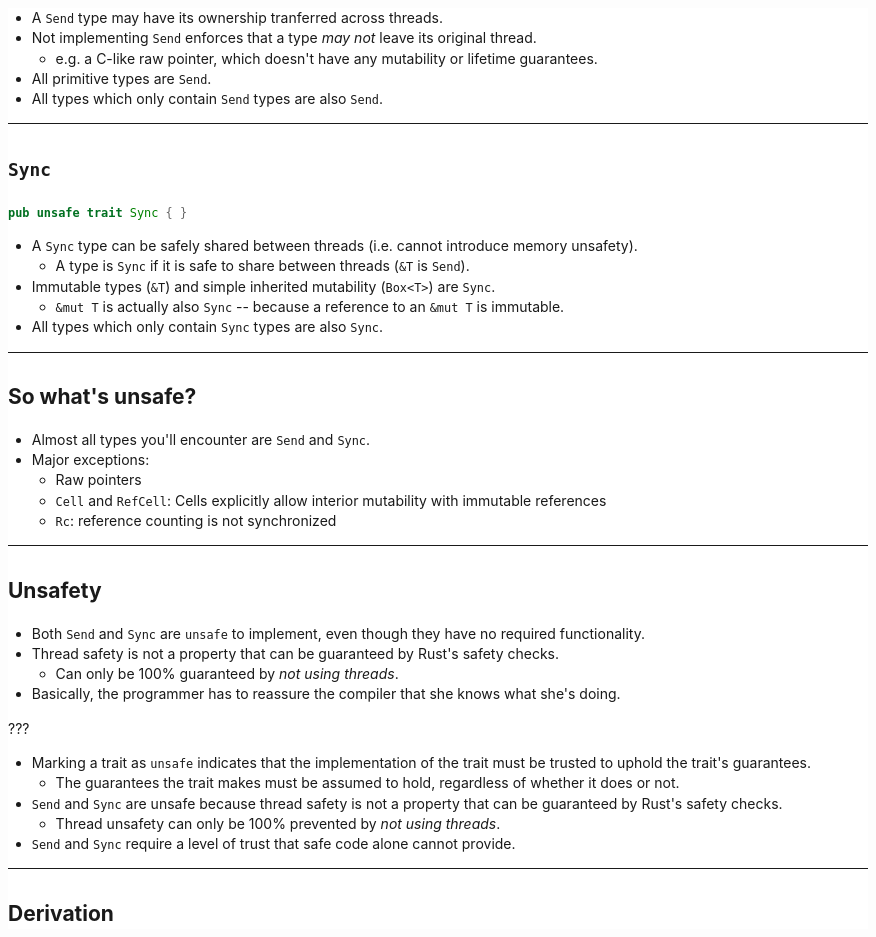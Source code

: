 - A `Send` type may have its ownership tranferred across threads.
- Not implementing `Send` enforces that a type _may not_ leave its original thread.
    - e.g. a C-like raw pointer, which doesn't have any mutability or lifetime
      guarantees.
- All primitive types are `Send`.
- All types which only contain `Send` types are also `Send`.

---
## `Sync`

```rust
pub unsafe trait Sync { }
```

- A `Sync` type can be safely shared between threads (i.e. cannot introduce
  memory unsafety).
    - A type is `Sync` if it is safe to share between threads (`&T` is `Send`).
- Immutable types (`&T`) and simple inherited mutability (`Box<T>`) are
  `Sync`.
    - `&mut T` is actually also `Sync` -- because a reference to an `&mut T` is
      immutable.
- All types which only contain `Sync` types are also `Sync`.

---
## So what's unsafe?

- Almost all types you'll encounter are `Send` and `Sync`.
- Major exceptions:
    - Raw pointers
    - `Cell` and `RefCell`: Cells explicitly allow interior mutability with
      immutable references
    - `Rc`: reference counting is not synchronized

---
## Unsafety

- Both `Send` and `Sync` are `unsafe` to implement, even though they have no
  required functionality.
- Thread safety is not a property that can be guaranteed by Rust's safety checks.
    - Can only be 100% guaranteed by _not using threads_.
- Basically, the programmer has to reassure the compiler that she knows what
  she's doing.

???

- Marking a trait as `unsafe` indicates that the implementation of the trait
  must be trusted to uphold the trait's guarantees.
    - The guarantees the trait makes must be assumed to hold, regardless of
      whether it does or not.
- `Send` and `Sync` are unsafe because thread safety is not a property that can
  be guaranteed by Rust's safety checks.
    - Thread unsafety can only be 100% prevented by _not using threads_.
- `Send` and `Sync` require a level of trust that safe code alone cannot
  provide.
---
## Derivation
